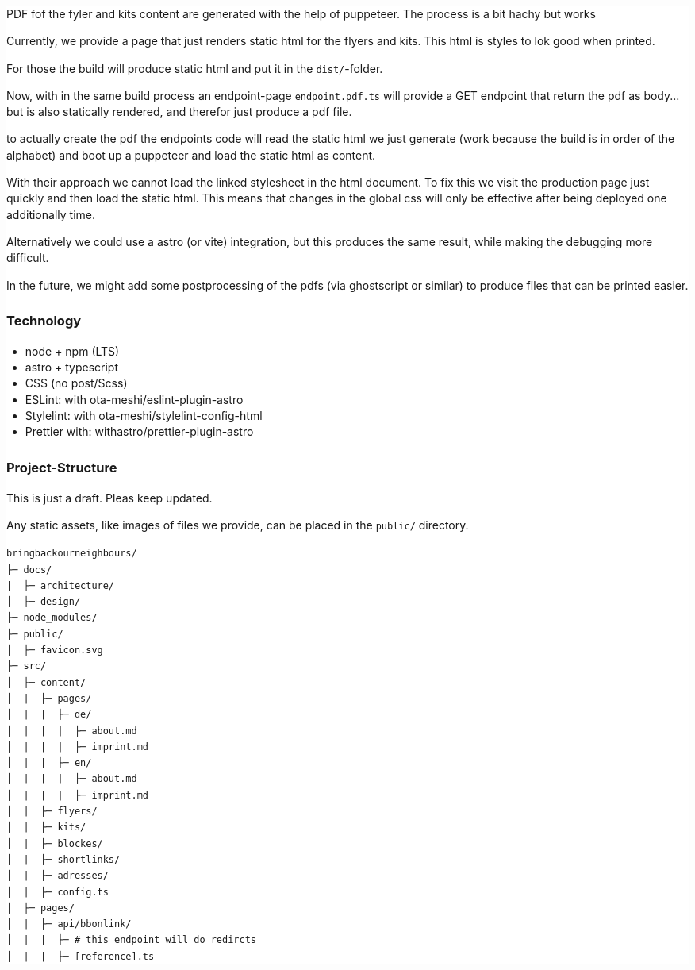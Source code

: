PDF fof the fyler and kits content are generated with the help of puppeteer. The process is a bit hachy but works

Currently, we provide a page that just renders static html for the flyers and kits. This html is styles to lok good when printed.

For those the build will produce static html and put it in the `dist/`-folder.

Now, with in the same build process an endpoint-page `endpoint.pdf.ts` will provide a GET endpoint that return the pdf as body... but is also statically rendered, and therefor just produce a pdf file.

to actually create the pdf the endpoints code will read the static html we just generate (work because the build is in order of the alphabet) and boot up a puppeteer and load the static html as content.

With their approach we cannot load the linked stylesheet in the html document. To fix this we visit the production page just quickly and then load the static html. This means that changes in the global css will only be effective after being deployed one additionally time.

Alternatively we could use a astro (or vite) integration, but this produces the same result, while making the debugging more difficult.

In the future, we might add some postprocessing of the pdfs (via ghostscript or similar) to produce files that can be printed easier.

### Technology

- node + npm (LTS)
- astro + typescript
- CSS (no post/Scss)
- ESLint: with ota-meshi/eslint-plugin-astro
- Stylelint: with ota-meshi/stylelint-config-html
- Prettier with: withastro/prettier-plugin-astro

### Project-Structure

This is just a draft. Pleas keep updated.

Any static assets, like images of files we provide, can be placed in the `public/` directory.

```
bringbackourneighbours/
├─ docs/
|  ├─ architecture/
│  ├─ design/
├─ node_modules/
├─ public/
│  ├─ favicon.svg
├─ src/
│  ├─ content/
│  |  ├─ pages/
│  |  |  ├─ de/
│  |  |  |  ├─ about.md
│  |  |  |  ├─ imprint.md
│  |  |  ├─ en/
│  |  |  |  ├─ about.md
│  |  |  |  ├─ imprint.md
│  |  ├─ flyers/
│  |  ├─ kits/
│  |  ├─ blockes/
│  |  ├─ shortlinks/
│  |  ├─ adresses/
│  |  ├─ config.ts
│  ├─ pages/
│  |  ├─ api/bbonlink/
│  |  |  ├─ # this endpoint will do redircts
│  |  |  ├─ [reference].ts
```

[//]: # 'TODO: add more details'